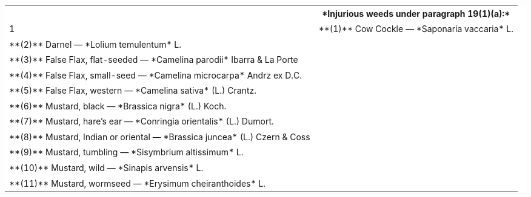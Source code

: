 <table>
<tr>
<th></th>
<th>*Injurious weeds under paragraph 19(1)(a):*</th>
</tr>
<tr>
<td>1</td>
<td>**(1)** Cow Cockle — *Saponaria vaccaria* L.

</td>
</tr>
<tr>
<td>**(2)** Darnel — *Lolium temulentum* L.

</td>
</tr>
<tr>
<td>**(3)** False Flax, flat-seeded — *Camelina parodii* Ibarra & La Porte

</td>
</tr>
<tr>
<td>**(4)** False Flax, small-seed — *Camelina microcarpa* Andrz ex D.C.

</td>
</tr>
<tr>
<td>**(5)** False Flax, western — *Camelina sativa* (L.) Crantz.

</td>
</tr>
<tr>
<td>**(6)** Mustard, black — *Brassica nigra* (L.) Koch.

</td>
</tr>
<tr>
<td>**(7)** Mustard, hare’s ear — *Conringia orientalis* (L.) Dumort.

</td>
</tr>
<tr>
<td>**(8)** Mustard, Indian or oriental — *Brassica juncea* (L.) Czern & Coss

</td>
</tr>
<tr>
<td>**(9)** Mustard, tumbling — *Sisymbrium altissimum* L.

</td>
</tr>
<tr>
<td>**(10)** Mustard, wild — *Sinapis arvensis* L.

</td>
</tr>
<tr>
<td>**(11)** Mustard, wormseed — *Erysimum cheiranthoides* L.
